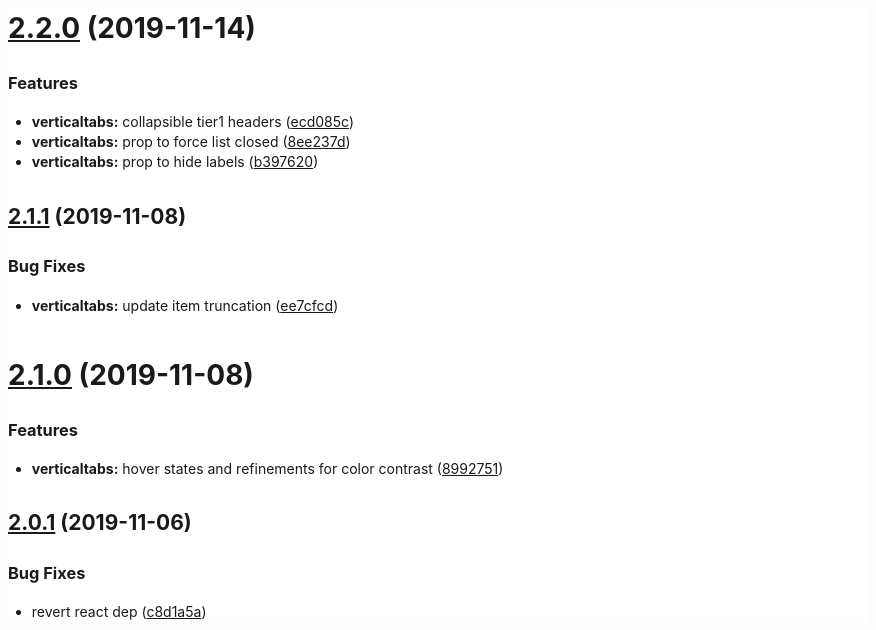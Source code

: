 

# [2.2.0](https://github.com/pluralsight/design-system/compare/@pluralsight/ps-design-system-verticaltabs@2.1.1...@pluralsight/ps-design-system-verticaltabs@2.2.0) (2019-11-14)


### Features

* **verticaltabs:** collapsible tier1 headers ([ecd085c](https://github.com/pluralsight/design-system/commit/ecd085c0f09306939adf27c119e15923aceebd8d))
* **verticaltabs:** prop to force list closed ([8ee237d](https://github.com/pluralsight/design-system/commit/8ee237de61987870916bc85da3d0585a4b8bae88))
* **verticaltabs:** prop to hide labels ([b397620](https://github.com/pluralsight/design-system/commit/b3976203dbeb91ea836d1448b6915e5027cb8fb0))





## [2.1.1](https://github.com/pluralsight/design-system/compare/@pluralsight/ps-design-system-verticaltabs@2.1.0...@pluralsight/ps-design-system-verticaltabs@2.1.1) (2019-11-08)


### Bug Fixes

* **verticaltabs:** update item truncation ([ee7cfcd](https://github.com/pluralsight/design-system/commit/ee7cfcd02d87699a1f9d92ccfb2901e2e05452ec))





# [2.1.0](https://github.com/pluralsight/design-system/compare/@pluralsight/ps-design-system-verticaltabs@2.0.1...@pluralsight/ps-design-system-verticaltabs@2.1.0) (2019-11-08)


### Features

* **verticaltabs:** hover states and refinements for color contrast ([8992751](https://github.com/pluralsight/design-system/commit/8992751cead15a91cd00e865ce74b5389df7df40))





## [2.0.1](https://github.com/pluralsight/design-system/compare/@pluralsight/ps-design-system-verticaltabs@2.0.0...@pluralsight/ps-design-system-verticaltabs@2.0.1) (2019-11-06)


### Bug Fixes

* revert react dep ([c8d1a5a](https://github.com/pluralsight/design-system/commit/c8d1a5a5456e99e9cee64c9ccd8b1a98d0642ac0))
